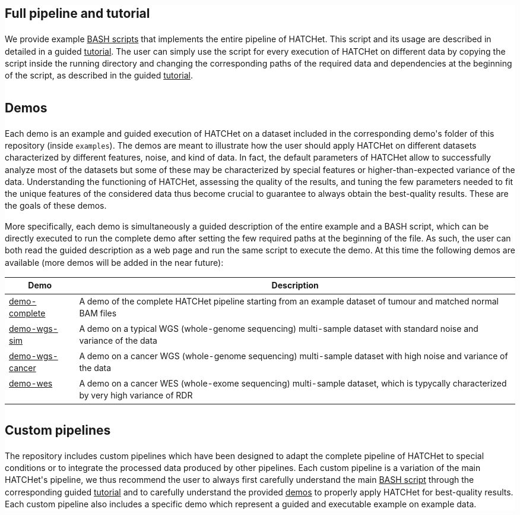 ## Full pipeline and tutorial
<a name="fullpipelineandtutorial"></a>

We provide example [BASH scripts](script/README.md) that implements the entire pipeline of HATCHet.
This script and its usage are described in detailed in a guided [tutorial](doc_runhatchet.md).
The user can simply use the script for every execution of HATCHet on different data by copying the script inside the running directory and changing the corresponding paths of the required data and dependencies at the beginning of the script, as described in the guided [tutorial](doc_runhatchet.md).

## Demos
<a name="demos"></a>

Each demo is an example and guided execution of HATCHet on a dataset included in the corresponding demo's folder of this
repository (inside `examples`). The demos are meant to illustrate how the user should apply HATCHet on different
datasets characterized by different features, noise, and kind of data. In fact, the default parameters of HATCHet allow
to successfully analyze most of the datasets but some of these may be characterized by special features or
higher-than-expected variance of the data. Understanding the functioning of HATCHet, assessing the quality of the
results, and tuning the few parameters needed to fit the unique features of the considered data thus become crucial to
guarantee to always obtain the best-quality results. These are the goals of these demos.

More specifically, each demo is simultaneously a guided description of the entire example and a BASH script, which can
be directly executed to run the complete demo after setting the few required paths at the beginning of the file. As
such, the user can both read the guided description as a web page and run the same script to execute the demo. At this
time the following demos are available (more demos will be added in the near future):

| Demo | Description |
|------|-------------|
| [demo-complete](examples/demo-complete/demo-complete.html) | A demo of the complete HATCHet pipeline starting from an example dataset of tumour and matched normal BAM files |
| [demo-wgs-sim](examples/demo-WGS-sim/demo-wgs-sim.html) | A demo on a typical WGS (whole-genome sequencing) multi-sample dataset with standard noise and variance of the data |
| [demo-wgs-cancer](examples/demo-WGS-cancer/demo-wgs-cancer.html) | A demo on a cancer WGS (whole-genome sequencing) multi-sample dataset with high noise and variance of the data |
| [demo-wes](examples/demo-WES/demo-wes.html) | A demo on a cancer WES (whole-exome sequencing) multi-sample dataset, which is typycally characterized by very high variance of RDR |

## Custom pipelines
<a name="custompipelines"></a>

The repository includes custom pipelines which have been designed to adapt the complete pipeline of HATCHet to special
conditions or to integrate the processed data produced by other pipelines. Each custom pipeline is a variation of the
main HATCHet's pipeline, we thus recommend the user to always first carefully understand the main
[BASH script](script/README.md) through the corresponding guided [tutorial](doc_runhatchet.md) and to carefully
understand the provided [demos](#demos) to properly apply HATCHet for best-quality results. Each custom pipeline also
includes a specific demo which represent a guided and executable example on example data.
